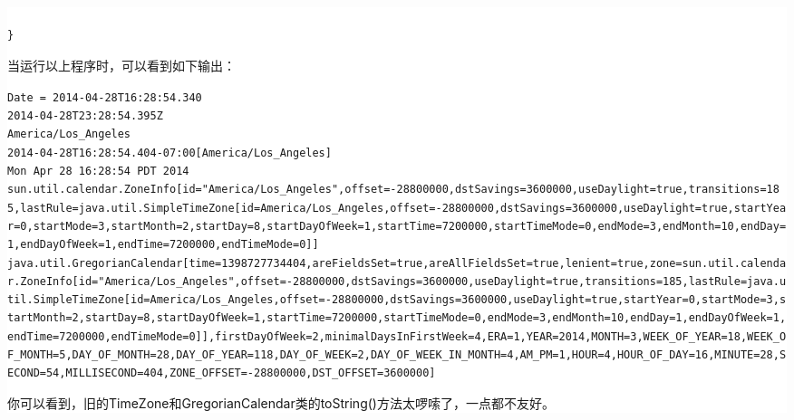 ``` 

}
``` 
当运行以上程序时，可以看到如下输出： 

``` 
Date = 2014-04-28T16:28:54.340
2014-04-28T23:28:54.395Z
America/Los_Angeles
2014-04-28T16:28:54.404-07:00[America/Los_Angeles]
Mon Apr 28 16:28:54 PDT 2014
sun.util.calendar.ZoneInfo[id="America/Los_Angeles",offset=-28800000,dstSavings=3600000,useDaylight=true,transitions=185,lastRule=java.util.SimpleTimeZone[id=America/Los_Angeles,offset=-28800000,dstSavings=3600000,useDaylight=true,startYear=0,startMode=3,startMonth=2,startDay=8,startDayOfWeek=1,startTime=7200000,startTimeMode=0,endMode=3,endMonth=10,endDay=1,endDayOfWeek=1,endTime=7200000,endTimeMode=0]]
java.util.GregorianCalendar[time=1398727734404,areFieldsSet=true,areAllFieldsSet=true,lenient=true,zone=sun.util.calendar.ZoneInfo[id="America/Los_Angeles",offset=-28800000,dstSavings=3600000,useDaylight=true,transitions=185,lastRule=java.util.SimpleTimeZone[id=America/Los_Angeles,offset=-28800000,dstSavings=3600000,useDaylight=true,startYear=0,startMode=3,startMonth=2,startDay=8,startDayOfWeek=1,startTime=7200000,startTimeMode=0,endMode=3,endMonth=10,endDay=1,endDayOfWeek=1,endTime=7200000,endTimeMode=0]],firstDayOfWeek=2,minimalDaysInFirstWeek=4,ERA=1,YEAR=2014,MONTH=3,WEEK_OF_YEAR=18,WEEK_OF_MONTH=5,DAY_OF_MONTH=28,DAY_OF_YEAR=118,DAY_OF_WEEK=2,DAY_OF_WEEK_IN_MONTH=4,AM_PM=1,HOUR=4,HOUR_OF_DAY=16,MINUTE=28,SECOND=54,MILLISECOND=404,ZONE_OFFSET=-28800000,DST_OFFSET=3600000]
``` 
你可以看到，旧的TimeZone和GregorianCalendar类的toString()方法太啰嗦了，一点都不友好。 

